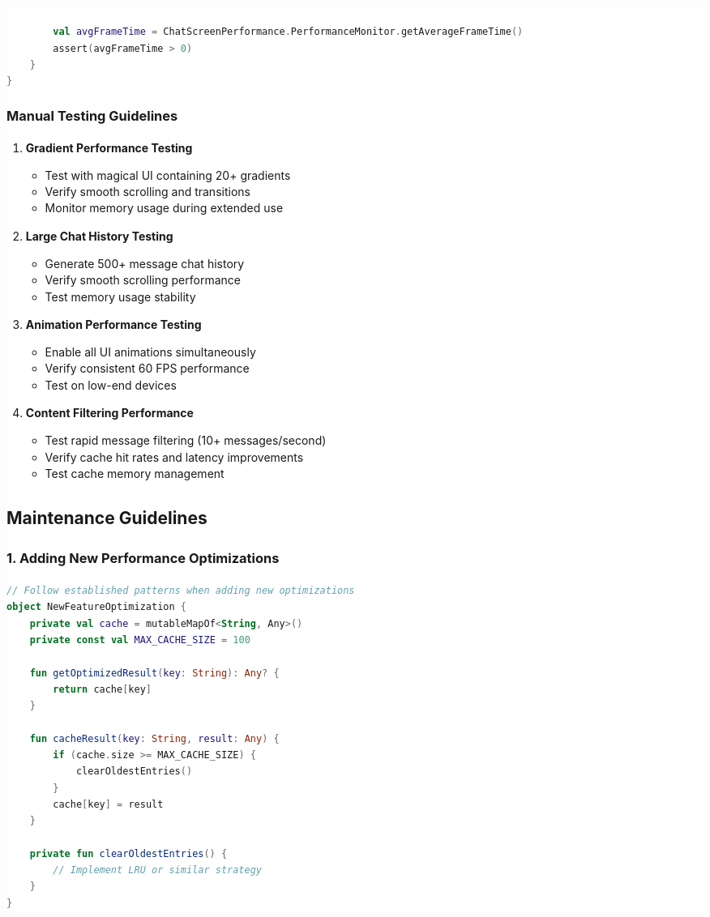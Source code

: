```kotlin
        
        val avgFrameTime = ChatScreenPerformance.PerformanceMonitor.getAverageFrameTime()
        assert(avgFrameTime > 0)
    }
}
```

### Manual Testing Guidelines

1. **Gradient Performance Testing**
   - Test with magical UI containing 20+ gradients
   - Verify smooth scrolling and transitions
   - Monitor memory usage during extended use

2. **Large Chat History Testing**
   - Generate 500+ message chat history
   - Verify smooth scrolling performance
   - Test memory usage stability

3. **Animation Performance Testing**
   - Enable all UI animations simultaneously
   - Verify consistent 60 FPS performance
   - Test on low-end devices

4. **Content Filtering Performance**
   - Test rapid message filtering (10+ messages/second)
   - Verify cache hit rates and latency improvements
   - Test cache memory management

## Maintenance Guidelines

### 1. Adding New Performance Optimizations

```kotlin
// Follow established patterns when adding new optimizations
object NewFeatureOptimization {
    private val cache = mutableMapOf<String, Any>()
    private const val MAX_CACHE_SIZE = 100
    
    fun getOptimizedResult(key: String): Any? {
        return cache[key]
    }
    
    fun cacheResult(key: String, result: Any) {
        if (cache.size >= MAX_CACHE_SIZE) {
            clearOldestEntries()
        }
        cache[key] = result
    }
    
    private fun clearOldestEntries() {
        // Implement LRU or similar strategy
    }
}
```
